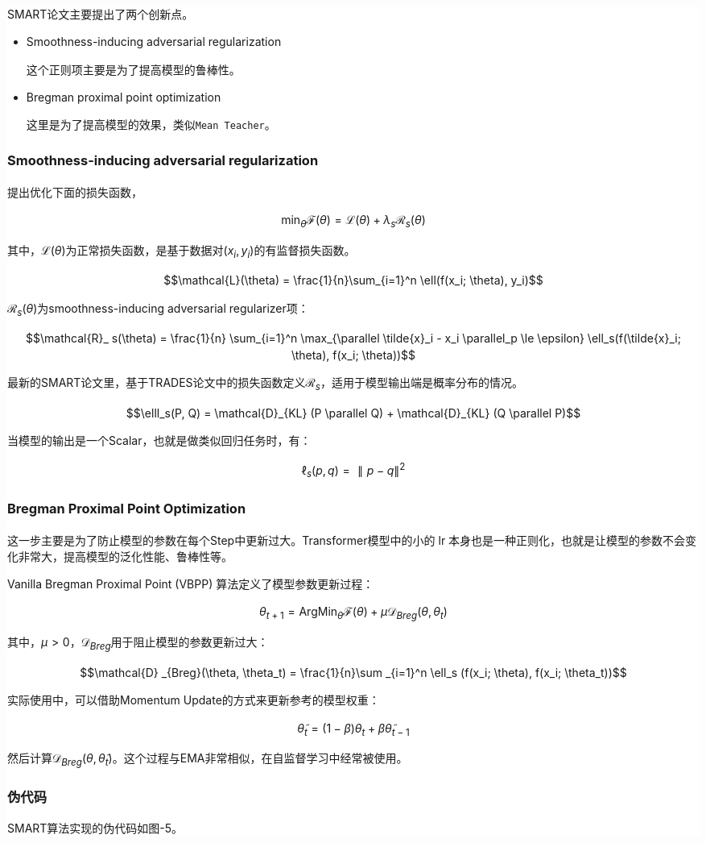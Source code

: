 SMART论文主要提出了两个创新点。

* Smoothness-inducing adversarial regularization

  这个正则项主要是为了提高模型的鲁棒性。

* Bregman proximal point optimization

  这里是为了提高模型的效果，类似`Mean Teacher`。

### Smoothness-inducing adversarial regularization

提出优化下面的损失函数，

$$\min_\theta \mathcal{F}(\theta) = \mathcal{L}(\theta) + \lambda_s \mathcal{R}_s (\theta)$$

其中，$\mathcal{L}(\theta)$为正常损失函数，是基于数据对$(x_i, y_i)$的有监督损失函数。

$$\mathcal{L}(\theta) = \frac{1}{n}\sum_{i=1}^n \ell(f(x_i; \theta), y_i)$$

$\mathcal{R}_s(\theta)$为smoothness-inducing adversarial regularizer项：

$$\mathcal{R}_ s(\theta) = \frac{1}{n} \sum_{i=1}^n \max_{\parallel \tilde{x}_i - x_i \parallel_p \le \epsilon} \ell_s(f(\tilde{x}_i; \theta), f(x_i; \theta))$$

最新的SMART论文里，基于TRADES论文中的损失函数定义$\mathcal{R}_s$，适用于模型输出端是概率分布的情况。

$$\elll_s(P, Q) = \mathcal{D}_{KL} (P \parallel Q) + \mathcal{D}_{KL} (Q \parallel P)$$

当模型的输出是一个Scalar，也就是做类似回归任务时，有：

$$\ell_s(p, q) = \parallel p - q \parallel^2$$

### Bregman Proximal Point Optimization

这一步主要是为了防止模型的参数在每个Step中更新过大。Transformer模型中的小的 lr 本身也是一种正则化，也就是让模型的参数不会变化非常大，提高模型的泛化性能、鲁棒性等。

Vanilla Bregman Proximal Point (VBPP) 算法定义了模型参数更新过程：

$$\theta_{t+1} = \mathrm{ArgMin}_{\theta} \mathcal{F}(\theta) + \mu \mathcal{D}_{Breg}(\theta, \theta_t)$$

其中，$\mu > 0$，$\mathcal{D}_{Breg}$用于阻止模型的参数更新过大：

$$\mathcal{D} _{Breg}(\theta, \theta_t) = \frac{1}{n}\sum _{i=1}^n \ell_s (f(x_i; \theta), f(x_i; \theta_t))$$

实际使用中，可以借助Momentum Update的方式来更新参考的模型权重：

$$\tilde{\theta}_t = (1 - \beta)\theta_t + \beta \tilde{\theta}_{t-1}$$

然后计算$\mathcal{D}_{Breg}(\theta, \tilde{\theta}_t)$。这个过程与EMA非常相似，在自监督学习中经常被使用。

### 伪代码

SMART算法实现的伪代码如图-5。
